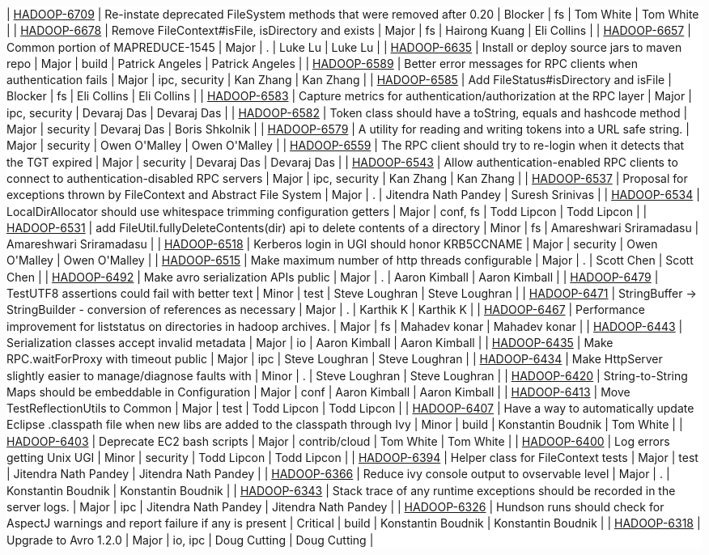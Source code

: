| [HADOOP-6709](https://issues.apache.org/jira/browse/HADOOP-6709) | Re-instate deprecated FileSystem methods that were removed after 0.20 |  Blocker | fs | Tom White | Tom White |
| [HADOOP-6678](https://issues.apache.org/jira/browse/HADOOP-6678) | Remove FileContext#isFile, isDirectory and exists |  Major | fs | Hairong Kuang | Eli Collins |
| [HADOOP-6657](https://issues.apache.org/jira/browse/HADOOP-6657) | Common portion of MAPREDUCE-1545 |  Major | . | Luke Lu | Luke Lu |
| [HADOOP-6635](https://issues.apache.org/jira/browse/HADOOP-6635) | Install or deploy source jars to maven repo |  Major | build | Patrick Angeles | Patrick Angeles |
| [HADOOP-6589](https://issues.apache.org/jira/browse/HADOOP-6589) | Better error messages for RPC clients when authentication fails |  Major | ipc, security | Kan Zhang | Kan Zhang |
| [HADOOP-6585](https://issues.apache.org/jira/browse/HADOOP-6585) | Add FileStatus#isDirectory and isFile |  Blocker | fs | Eli Collins | Eli Collins |
| [HADOOP-6583](https://issues.apache.org/jira/browse/HADOOP-6583) | Capture metrics for authentication/authorization at the RPC layer |  Major | ipc, security | Devaraj Das | Devaraj Das |
| [HADOOP-6582](https://issues.apache.org/jira/browse/HADOOP-6582) | Token class should have a toString, equals and hashcode method |  Major | security | Devaraj Das | Boris Shkolnik |
| [HADOOP-6579](https://issues.apache.org/jira/browse/HADOOP-6579) | A utility for reading and writing tokens into a URL safe string. |  Major | security | Owen O'Malley | Owen O'Malley |
| [HADOOP-6559](https://issues.apache.org/jira/browse/HADOOP-6559) | The RPC client should try to re-login when it detects that the TGT expired |  Major | security | Devaraj Das | Devaraj Das |
| [HADOOP-6543](https://issues.apache.org/jira/browse/HADOOP-6543) | Allow authentication-enabled RPC clients to connect to authentication-disabled RPC servers |  Major | ipc, security | Kan Zhang | Kan Zhang |
| [HADOOP-6537](https://issues.apache.org/jira/browse/HADOOP-6537) | Proposal for exceptions thrown by FileContext and Abstract File System |  Major | . | Jitendra Nath Pandey | Suresh Srinivas |
| [HADOOP-6534](https://issues.apache.org/jira/browse/HADOOP-6534) | LocalDirAllocator should use whitespace trimming configuration getters |  Major | conf, fs | Todd Lipcon | Todd Lipcon |
| [HADOOP-6531](https://issues.apache.org/jira/browse/HADOOP-6531) | add FileUtil.fullyDeleteContents(dir) api to delete contents of a directory |  Minor | fs | Amareshwari Sriramadasu | Amareshwari Sriramadasu |
| [HADOOP-6518](https://issues.apache.org/jira/browse/HADOOP-6518) | Kerberos login in UGI should honor KRB5CCNAME |  Major | security | Owen O'Malley | Owen O'Malley |
| [HADOOP-6515](https://issues.apache.org/jira/browse/HADOOP-6515) | Make maximum number of http threads configurable |  Major | . | Scott Chen | Scott Chen |
| [HADOOP-6492](https://issues.apache.org/jira/browse/HADOOP-6492) | Make avro serialization APIs public |  Major | . | Aaron Kimball | Aaron Kimball |
| [HADOOP-6479](https://issues.apache.org/jira/browse/HADOOP-6479) | TestUTF8 assertions could fail with better text |  Minor | test | Steve Loughran | Steve Loughran |
| [HADOOP-6471](https://issues.apache.org/jira/browse/HADOOP-6471) | StringBuffer -\> StringBuilder - conversion of references as necessary |  Major | . | Karthik K | Karthik K |
| [HADOOP-6467](https://issues.apache.org/jira/browse/HADOOP-6467) | Performance improvement for liststatus on directories in hadoop archives. |  Major | fs | Mahadev konar | Mahadev konar |
| [HADOOP-6443](https://issues.apache.org/jira/browse/HADOOP-6443) | Serialization classes accept invalid metadata |  Major | io | Aaron Kimball | Aaron Kimball |
| [HADOOP-6435](https://issues.apache.org/jira/browse/HADOOP-6435) | Make RPC.waitForProxy with timeout public |  Major | ipc | Steve Loughran | Steve Loughran |
| [HADOOP-6434](https://issues.apache.org/jira/browse/HADOOP-6434) | Make HttpServer slightly easier to manage/diagnose faults with |  Minor | . | Steve Loughran | Steve Loughran |
| [HADOOP-6420](https://issues.apache.org/jira/browse/HADOOP-6420) | String-to-String Maps should be embeddable in Configuration |  Major | conf | Aaron Kimball | Aaron Kimball |
| [HADOOP-6413](https://issues.apache.org/jira/browse/HADOOP-6413) | Move TestReflectionUtils to Common |  Major | test | Todd Lipcon | Todd Lipcon |
| [HADOOP-6407](https://issues.apache.org/jira/browse/HADOOP-6407) | Have a way to automatically update Eclipse .classpath file when new libs are added to the classpath through Ivy |  Minor | build | Konstantin Boudnik | Tom White |
| [HADOOP-6403](https://issues.apache.org/jira/browse/HADOOP-6403) | Deprecate EC2 bash scripts |  Major | contrib/cloud | Tom White | Tom White |
| [HADOOP-6400](https://issues.apache.org/jira/browse/HADOOP-6400) | Log errors getting Unix UGI |  Minor | security | Todd Lipcon | Todd Lipcon |
| [HADOOP-6394](https://issues.apache.org/jira/browse/HADOOP-6394) | Helper class for FileContext tests |  Major | test | Jitendra Nath Pandey | Jitendra Nath Pandey |
| [HADOOP-6366](https://issues.apache.org/jira/browse/HADOOP-6366) | Reduce ivy console output to ovservable level |  Major | . | Konstantin Boudnik | Konstantin Boudnik |
| [HADOOP-6343](https://issues.apache.org/jira/browse/HADOOP-6343) | Stack trace of any runtime exceptions should be recorded in the server logs. |  Major | ipc | Jitendra Nath Pandey | Jitendra Nath Pandey |
| [HADOOP-6326](https://issues.apache.org/jira/browse/HADOOP-6326) | Hundson runs should check for AspectJ warnings and report failure if any is present |  Critical | build | Konstantin Boudnik | Konstantin Boudnik |
| [HADOOP-6318](https://issues.apache.org/jira/browse/HADOOP-6318) | Upgrade to Avro 1.2.0 |  Major | io, ipc | Doug Cutting | Doug Cutting |
